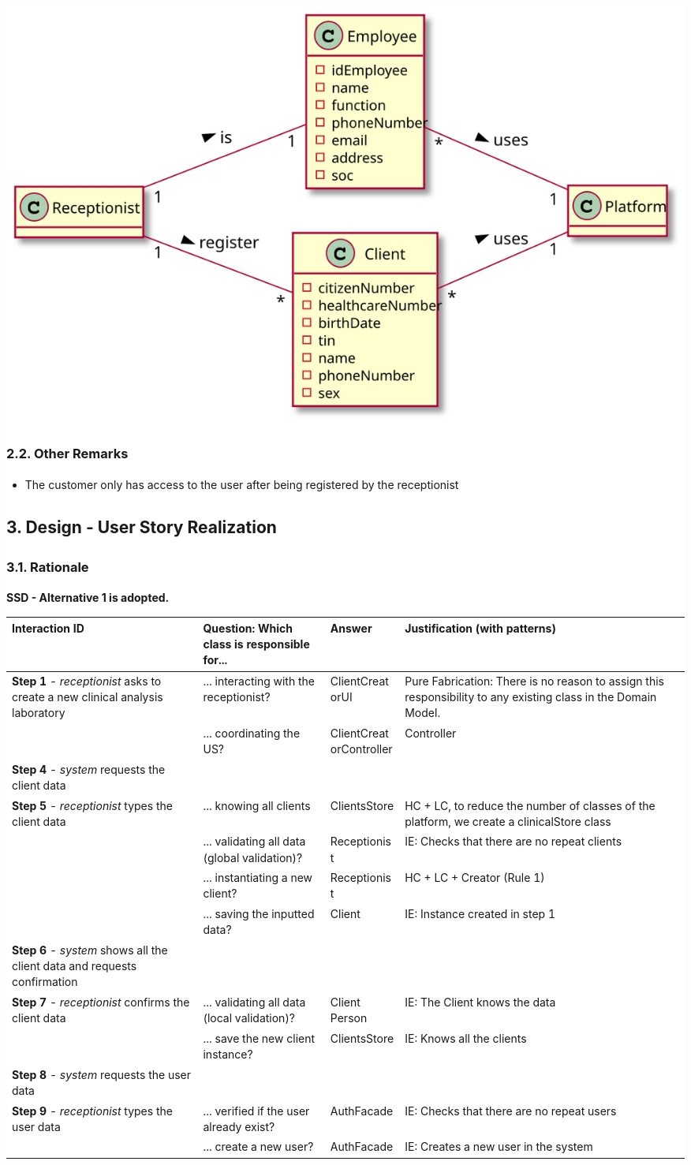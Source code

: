 ![US3_MD](US3_MD.svg)

### 2.2. Other Remarks

* The customer only has access to the user after being registered by the receptionist


## 3. Design - User Story Realization

### 3.1. Rationale

**SSD - Alternative 1 is adopted.**

| Interaction ID | Question: Which class is responsible for... | Answer  | Justification (with patterns)  |
|:-------------  |:--------------------- |:------------|:---------------------------- |
| **Step 1** - *receptionist* asks to create a new clinical analysis laboratory |... interacting with the receptionist? | ClientCreatorUI | Pure Fabrication: There is no reason to assign this responsibility to any existing class in the Domain Model.           |
| | ... coordinating the US? | ClientCreatorController  | Controller  |
| **Step 4** - *system* requests the client data | | | |
| **Step 5** - *receptionist* types the client data | ... knowing all clients | ClientsStore | HC + LC, to reduce the number of classes of the platform, we create a clinicalStore class |
| | ... validating all data (global validation)? | Receptionist | IE: Checks that there are no repeat clients |
| |... instantiating a new client? | Receptionist | HC + LC + Creator (Rule 1)
| | ... saving the inputted data? | Client | IE: Instance created in step 1 |
| **Step 6** - *system* shows all the client data and requests confirmation | | | |
| **Step 7** - *receptionist* confirms the client data | ... validating all data (local validation)? | Client Person | IE: The Client knows the data |
| | ... save the new client instance? | ClientsStore | IE: Knows all the clients |
| **Step 8** - *system* requests the user data | | | | |
| **Step 9** - *receptionist* types the user data | ... verified if the user already exist? | AuthFacade | IE: Checks that there are no repeat users |
| | ... create a new user? | AuthFacade | IE: Creates a new user in the system |